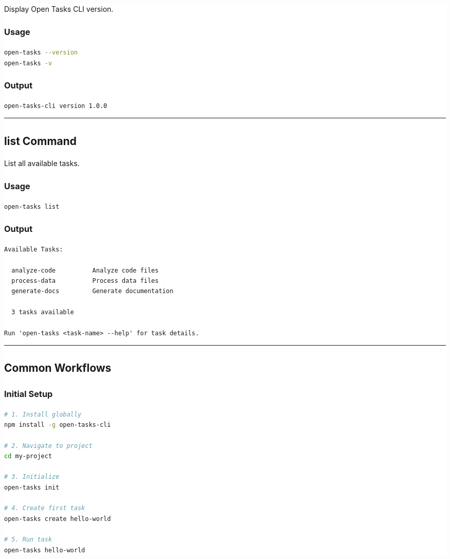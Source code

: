 Display Open Tasks CLI version.

### Usage

```bash
open-tasks --version
open-tasks -v
```

### Output

```
open-tasks-cli version 1.0.0
```

---

## list Command

List all available tasks.

### Usage

```bash
open-tasks list
```

### Output

```
Available Tasks:

  analyze-code          Analyze code files
  process-data          Process data files
  generate-docs         Generate documentation
  
  3 tasks available

Run 'open-tasks <task-name> --help' for task details.
```

---

## Common Workflows

### Initial Setup

```bash
# 1. Install globally
npm install -g open-tasks-cli

# 2. Navigate to project
cd my-project

# 3. Initialize
open-tasks init

# 4. Create first task
open-tasks create hello-world

# 5. Run task
open-tasks hello-world
```
